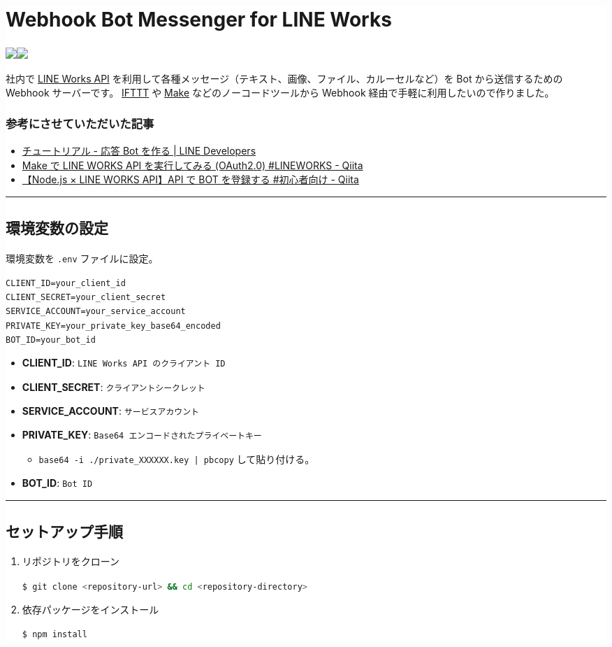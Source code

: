 # Webhook Bot Messenger for LINE Works

![](https://img.shields.io/badge/-Node.js-339933.svg?logo=node.js&style=flat-square)![](https://img.shields.io/badge/-Line-00C300.svg?logo=line&style=flat-square)

社内で [LINE Works API](https://developers.worksmobile.com/jp/docs/api) を利用して各種メッセージ（テキスト、画像、ファイル、カルーセルなど）を Bot から送信するための Webhook サーバーです。 [IFTTT](https://ifttt.com/) や [Make](https://www.make.com/) などのノーコードツールから Webhook 経由で手軽に利用したいので作りました。

### 参考にさせていただいた記事

- [チュートリアル - 応答 Bot を作る | LINE Developers](https://developers.line.biz/ja/docs/messaging-api/nodejs-sample/)
- [Make で LINE WORKS API を実行してみる (OAuth2.0) #LINEWORKS - Qiita](https://qiita.com/mmclsntr/items/98922edd6046d4294a23)
- [【Node.js × LINE WORKS API】API で BOT を登録する #初心者向け - Qiita](https://qiita.com/kunihiros/items/33e6ddf11ba9b08835d9)

---

## 環境変数の設定

環境変数を `.env` ファイルに設定。

```env
CLIENT_ID=your_client_id
CLIENT_SECRET=your_client_secret
SERVICE_ACCOUNT=your_service_account
PRIVATE_KEY=your_private_key_base64_encoded
BOT_ID=your_bot_id
```

- **CLIENT_ID**: `LINE Works API のクライアント ID`
- **CLIENT_SECRET**: `クライアントシークレット`
- **SERVICE_ACCOUNT**: `サービスアカウント`
- **PRIVATE_KEY**: `Base64 エンコードされたプライベートキー`

  - `base64 -i ./private_XXXXXX.key | pbcopy` して貼り付ける。

- **BOT_ID**: `Bot ID`

---

## セットアップ手順

1. リポジトリをクローン

   ```zsh
   $ git clone <repository-url> && cd <repository-directory>
   ```

2. 依存パッケージをインストール

   ```zsh
   $ npm install
   ```
